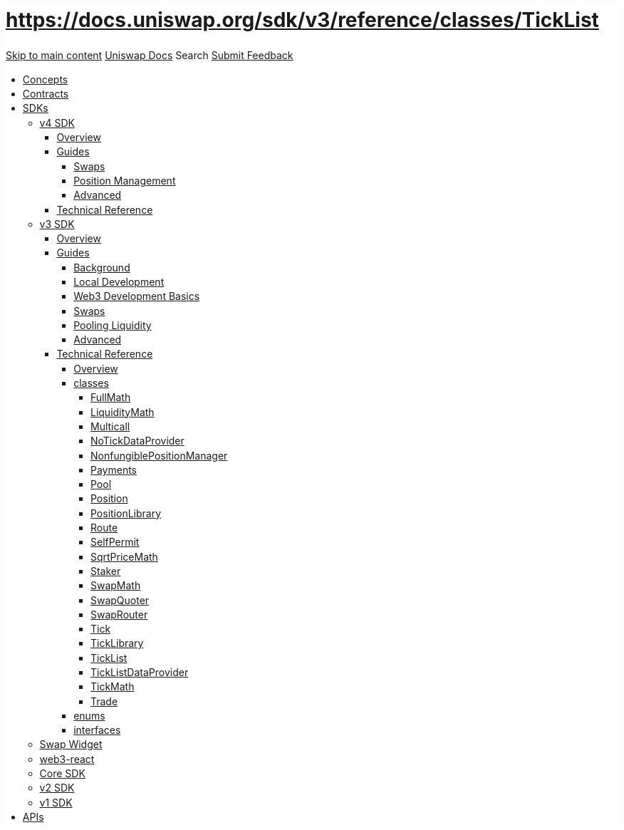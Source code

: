 # https://docs.uniswap.org/sdk/v3/reference/classes/TickList

[Skip to main content](https://docs.uniswap.org/sdk/v3/reference/classes/TickList#__docusaurus_skipToContent_fallback)
[Uniswap Docs](https://docs.uniswap.org/)
Search
[Submit Feedback](https://docs.google.com/forms/d/e/1FAIpQLSdjSkZam8KiatL9XACRVxCHjDJjaPGbls77PCXDKFn4JwykXg/viewform)
  * [Concepts](https://docs.uniswap.org/concepts/overview)
  * [Contracts](https://docs.uniswap.org/contracts/v4/overview)
  * [SDKs](https://docs.uniswap.org/sdk/v4/overview)
    * [v4 SDK](https://docs.uniswap.org/sdk/v4/overview)
      * [Overview](https://docs.uniswap.org/sdk/v4/overview)
      * [Guides](https://docs.uniswap.org/sdk/v4/guides/swaps/quoting)
        * [Swaps](https://docs.uniswap.org/sdk/v4/guides/swaps/quoting)
        * [Position Management](https://docs.uniswap.org/sdk/v4/guides/liquidity/position-minting)
        * [Advanced](https://docs.uniswap.org/sdk/v4/guides/advanced/pool-data)
      * [Technical Reference](https://docs.uniswap.org/sdk/v4/reference/overview)
    * [v3 SDK](https://docs.uniswap.org/sdk/v3/overview)
      * [Overview](https://docs.uniswap.org/sdk/v3/overview)
      * [Guides](https://docs.uniswap.org/sdk/v3/guides/background)
        * [Background](https://docs.uniswap.org/sdk/v3/guides/background)
        * [Local Development](https://docs.uniswap.org/sdk/v3/guides/local-development)
        * [Web3 Development Basics](https://docs.uniswap.org/sdk/v3/guides/web3-development-basics)
        * [Swaps](https://docs.uniswap.org/sdk/v3/guides/swaps/quoting)
        * [Pooling Liquidity](https://docs.uniswap.org/sdk/v3/guides/liquidity/position-data)
        * [Advanced](https://docs.uniswap.org/sdk/v3/guides/advanced/introduction)
      * [Technical Reference](https://docs.uniswap.org/sdk/v3/reference/overview)
        * [Overview](https://docs.uniswap.org/sdk/v3/reference/overview)
        * [classes](https://docs.uniswap.org/sdk/v3/reference/classes/FullMath)
          * [FullMath](https://docs.uniswap.org/sdk/v3/reference/classes/FullMath)
          * [LiquidityMath](https://docs.uniswap.org/sdk/v3/reference/classes/LiquidityMath)
          * [Multicall](https://docs.uniswap.org/sdk/v3/reference/classes/Multicall)
          * [NoTickDataProvider](https://docs.uniswap.org/sdk/v3/reference/classes/NoTickDataProvider)
          * [NonfungiblePositionManager](https://docs.uniswap.org/sdk/v3/reference/classes/NonfungiblePositionManager)
          * [Payments](https://docs.uniswap.org/sdk/v3/reference/classes/Payments)
          * [Pool](https://docs.uniswap.org/sdk/v3/reference/classes/Pool)
          * [Position](https://docs.uniswap.org/sdk/v3/reference/classes/Position)
          * [PositionLibrary](https://docs.uniswap.org/sdk/v3/reference/classes/PositionLibrary)
          * [Route](https://docs.uniswap.org/sdk/v3/reference/classes/Route)
          * [SelfPermit](https://docs.uniswap.org/sdk/v3/reference/classes/SelfPermit)
          * [SqrtPriceMath](https://docs.uniswap.org/sdk/v3/reference/classes/SqrtPriceMath)
          * [Staker](https://docs.uniswap.org/sdk/v3/reference/classes/Staker)
          * [SwapMath](https://docs.uniswap.org/sdk/v3/reference/classes/SwapMath)
          * [SwapQuoter](https://docs.uniswap.org/sdk/v3/reference/classes/SwapQuoter)
          * [SwapRouter](https://docs.uniswap.org/sdk/v3/reference/classes/SwapRouter)
          * [Tick](https://docs.uniswap.org/sdk/v3/reference/classes/Tick)
          * [TickLibrary](https://docs.uniswap.org/sdk/v3/reference/classes/TickLibrary)
          * [TickList](https://docs.uniswap.org/sdk/v3/reference/classes/TickList)
          * [TickListDataProvider](https://docs.uniswap.org/sdk/v3/reference/classes/TickListDataProvider)
          * [TickMath](https://docs.uniswap.org/sdk/v3/reference/classes/TickMath)
          * [Trade](https://docs.uniswap.org/sdk/v3/reference/classes/Trade)
        * [enums](https://docs.uniswap.org/sdk/v3/reference/enums/FeeAmount)
        * [interfaces](https://docs.uniswap.org/sdk/v3/reference/interfaces/AllowedPermitArguments)
    * [Swap Widget](https://docs.uniswap.org/sdk/swap-widget/overview)
    * [web3-react](https://docs.uniswap.org/sdk/web3-react/overview)
    * [Core SDK](https://docs.uniswap.org/sdk/core/overview)
    * [v2 SDK](https://docs.uniswap.org/sdk/v2/overview)
    * [v1 SDK](https://docs.uniswap.org/sdk/v1/overview)
  * [APIs](https://docs.uniswap.org/api/subgraph/overview)
